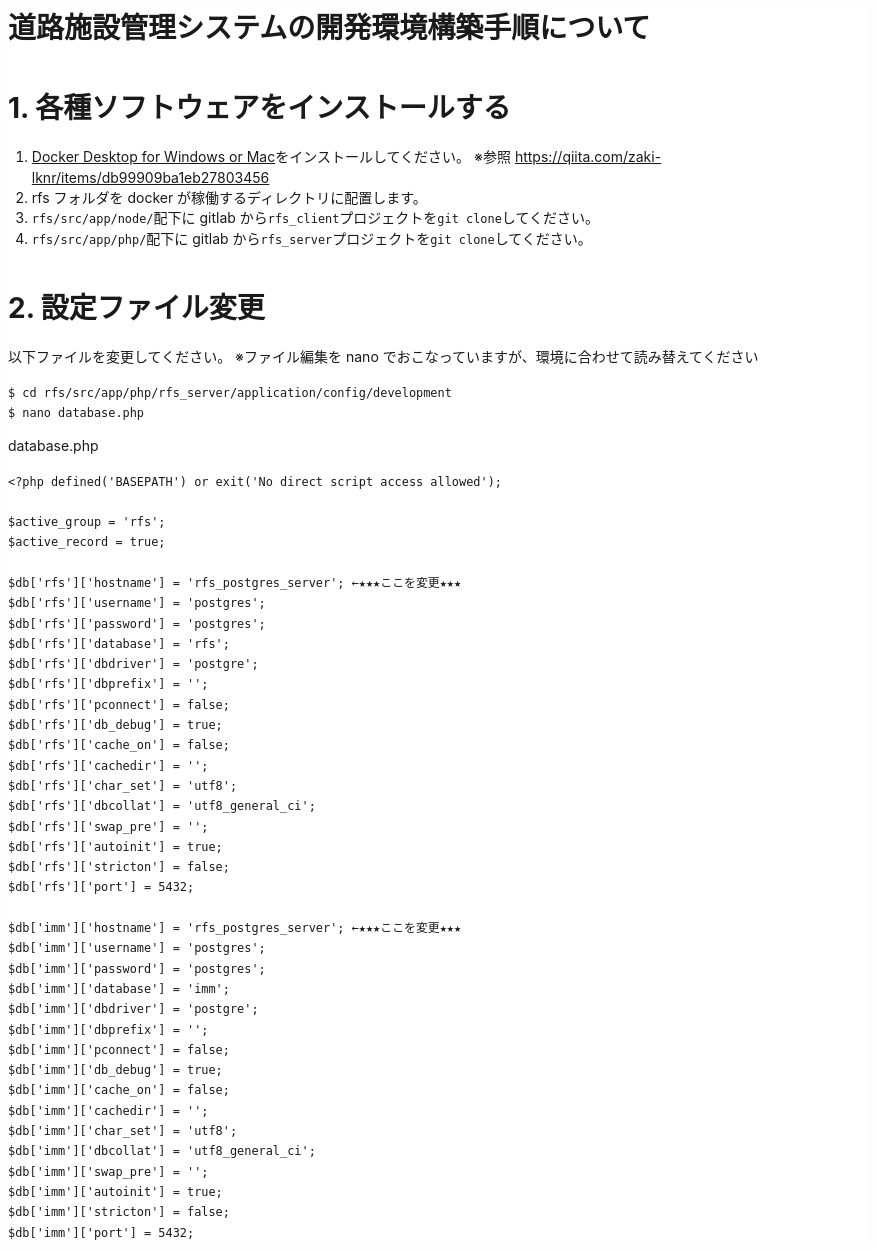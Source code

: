 # 道路施設管理システムの開発環境構築手順について

# 1. 各種ソフトウェアをインストールする

1. [Docker Desktop for Windows or Mac](https://www.docker.com/products/docker-desktop)をインストールしてください。
※参照 https://qiita.com/zaki-lknr/items/db99909ba1eb27803456
2. rfs フォルダを docker が稼働するディレクトリに配置します。
3. `rfs/src/app/node/`配下に gitlab から`rfs_client`プロジェクトを`git clone`してください。
4. `rfs/src/app/php/`配下に gitlab から`rfs_server`プロジェクトを`git clone`してください。

# 2. 設定ファイル変更

以下ファイルを変更してください。
※ファイル編集を nano でおこなっていますが、環境に合わせて読み替えてください

```
$ cd rfs/src/app/php/rfs_server/application/config/development
$ nano database.php
```

database.php

```
<?php defined('BASEPATH') or exit('No direct script access allowed');

$active_group = 'rfs';
$active_record = true;

$db['rfs']['hostname'] = 'rfs_postgres_server'; ←★★★ここを変更★★★
$db['rfs']['username'] = 'postgres';
$db['rfs']['password'] = 'postgres';
$db['rfs']['database'] = 'rfs';
$db['rfs']['dbdriver'] = 'postgre';
$db['rfs']['dbprefix'] = '';
$db['rfs']['pconnect'] = false;
$db['rfs']['db_debug'] = true;
$db['rfs']['cache_on'] = false;
$db['rfs']['cachedir'] = '';
$db['rfs']['char_set'] = 'utf8';
$db['rfs']['dbcollat'] = 'utf8_general_ci';
$db['rfs']['swap_pre'] = '';
$db['rfs']['autoinit'] = true;
$db['rfs']['stricton'] = false;
$db['rfs']['port'] = 5432;

$db['imm']['hostname'] = 'rfs_postgres_server'; ←★★★ここを変更★★★
$db['imm']['username'] = 'postgres';
$db['imm']['password'] = 'postgres';
$db['imm']['database'] = 'imm';
$db['imm']['dbdriver'] = 'postgre';
$db['imm']['dbprefix'] = '';
$db['imm']['pconnect'] = false;
$db['imm']['db_debug'] = true;
$db['imm']['cache_on'] = false;
$db['imm']['cachedir'] = '';
$db['imm']['char_set'] = 'utf8';
$db['imm']['dbcollat'] = 'utf8_general_ci';
$db['imm']['swap_pre'] = '';
$db['imm']['autoinit'] = true;
$db['imm']['stricton'] = false;
$db['imm']['port'] = 5432;
```
